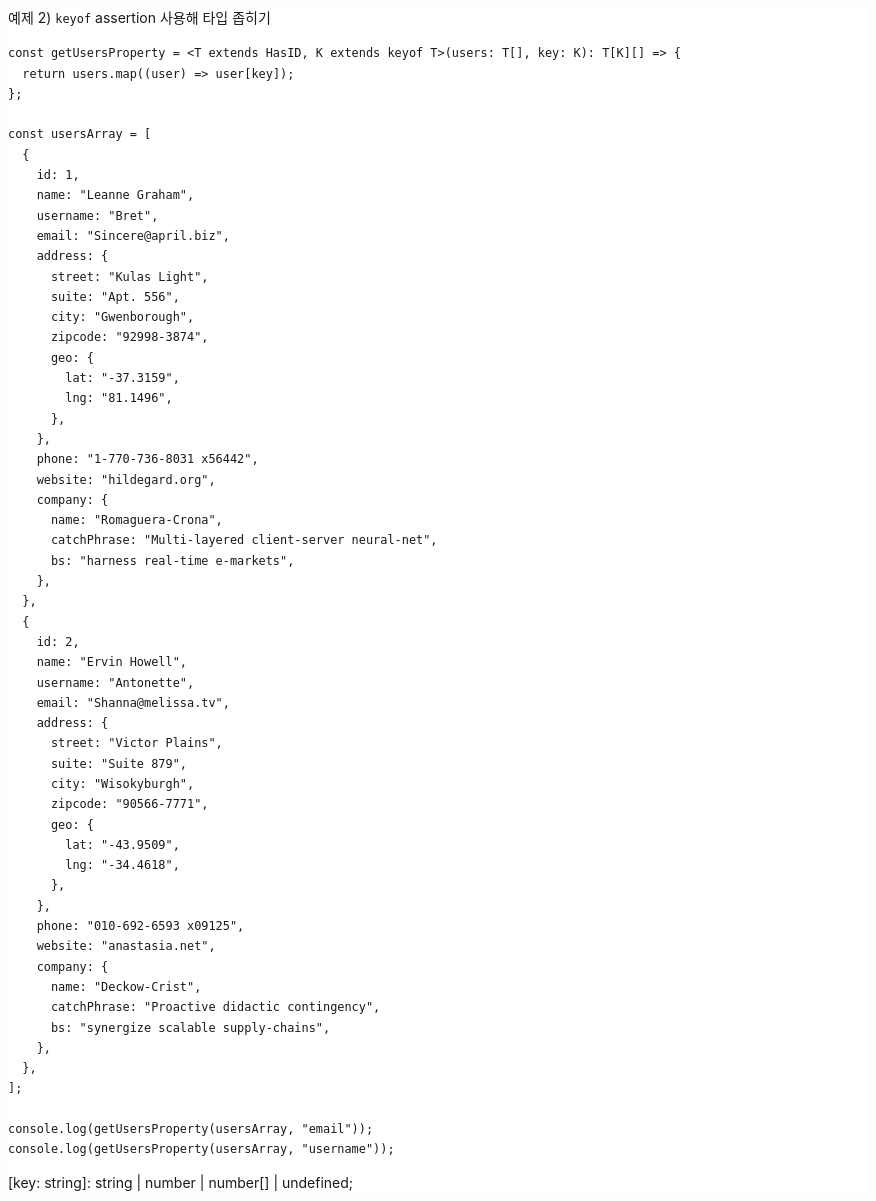 
예제 2) `keyof` assertion 사용해 타입 좁히기

```tsx
const getUsersProperty = <T extends HasID, K extends keyof T>(users: T[], key: K): T[K][] => {
  return users.map((user) => user[key]);
};

const usersArray = [
  {
    id: 1,
    name: "Leanne Graham",
    username: "Bret",
    email: "Sincere@april.biz",
    address: {
      street: "Kulas Light",
      suite: "Apt. 556",
      city: "Gwenborough",
      zipcode: "92998-3874",
      geo: {
        lat: "-37.3159",
        lng: "81.1496",
      },
    },
    phone: "1-770-736-8031 x56442",
    website: "hildegard.org",
    company: {
      name: "Romaguera-Crona",
      catchPhrase: "Multi-layered client-server neural-net",
      bs: "harness real-time e-markets",
    },
  },
  {
    id: 2,
    name: "Ervin Howell",
    username: "Antonette",
    email: "Shanna@melissa.tv",
    address: {
      street: "Victor Plains",
      suite: "Suite 879",
      city: "Wisokyburgh",
      zipcode: "90566-7771",
      geo: {
        lat: "-43.9509",
        lng: "-34.4618",
      },
    },
    phone: "010-692-6593 x09125",
    website: "anastasia.net",
    company: {
      name: "Deckow-Crist",
      catchPhrase: "Proactive didactic contingency",
      bs: "synergize scalable supply-chains",
    },
  },
];

console.log(getUsersProperty(usersArray, "email"));
console.log(getUsersProperty(usersArray, "username"));
```


  [key: string]: string | number | number[] | undefined;